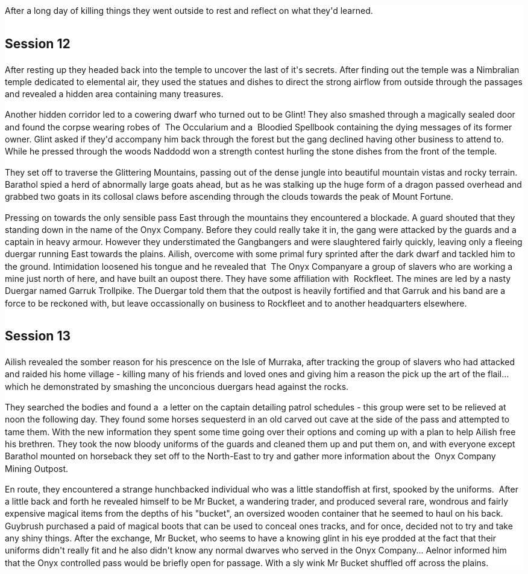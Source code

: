 After a long day of killing things they went outside to rest and reflect on what they'd learned.

## Session 12

After resting up they headed back into the temple to uncover the last of it's secrets. After finding out the temple was a Nimbralian temple dedicated to elemental air, they used the statues and dishes to direct the strong airflow from outside through the passages and revealed a hidden area containing many treasures.

Another hidden corridor led to a cowering dwarf who turned out to be Glint! They also smashed through a magically sealed door and found the corpse wearing robes of  The Occularium and a  Bloodied Spellbook containing the dying messages of its former owner. Glint asked if they'd accompany him back through the forest but the gang declined having other business to attend to. While he pressed through the woods Naddodd won a strength contest hurling the stone dishes from the front of the temple.

They set off to traverse the Glittering Mountains, passing out of the dense jungle into beautiful mountain vistas and rocky terrain. Barathol spied a herd of abnormally large goats ahead, but as he was stalking up the huge form of a dragon passed overhead and grabbed two goats in its collosal claws before ascending through the clouds towards the peak of Mount Fortune. 

Pressing on towards the only sensible pass East through the mountains they encountered a blockade. A guard shouted that they standing down in the name of the Onyx Company. Before they could really take it in, the gang were attacked by the guards and a captain in heavy armour. However they understimated the Gangbangers and were slaughtered fairly quickly, leaving only a fleeing duergar running East towards the plains. Ailish, overcome with some primal fury sprinted after the dark dwarf and tackled him to the ground. Intimidation loosened his tongue and he revealed that  The Onyx Companyare a group of slavers who are working a mine just north of here, and have built an oupost there. They have some affiliation with  Rockfleet. The mines are led by a nasty Duergar named Garruk Trollpike. The Duergar told them that the outpost is heavily fortified and that Garruk and his band are a force to be reckoned with, but leave occassionally on business to Rockfleet and to another headquarters elsewhere.

## Session 13

Ailish revealed the somber reason for his prescence on the Isle of Murraka, after tracking the group of slavers who had attacked and raided his home village - killing many of his friends and loved ones and giving him a reason the pick up the art of the flail... which he demonstrated by smashing the unconcious duergars head against the rocks. 

They searched the bodies and found a  a letter on the captain detailing patrol schedules - this group were set to be relieved at noon the following day. They found some horses sequesterd in an old carved out cave at the side of the pass and attempted to tame them. With the new information they spent some time going over their options and coming up with a plan to help Ailish free his brethren. They took the now bloody uniforms of the guards and cleaned them up and put them on, and with everyone except Barathol mounted on horseback they set off to the North-East to try and gather more information about the  Onyx Company Mining Outpost.

En route, they encountered a strange hunchbacked individual who was a little standoffish at first, spooked by the uniforms.  After a little back and forth he revealed himself to be Mr Bucket, a wandering trader, and produced several rare, wondrous and fairly expensive magical items from the depths of his "bucket", an oversized wooden container that he seemed to haul on his back. Guybrush purchased a paid of magical boots that can be used to conceal ones tracks, and for once, decided not to try and take any shiny things. After the exchange, Mr Bucket, who seems to have a knowing glint in his eye prodded at the fact that their uniforms didn't really fit and he also didn't know any normal dwarves who served in the Onyx Company... Aelnor informed him that the Onyx controlled pass would be briefly open for passage. With a sly wink Mr Bucket shuffled off across the plains.
